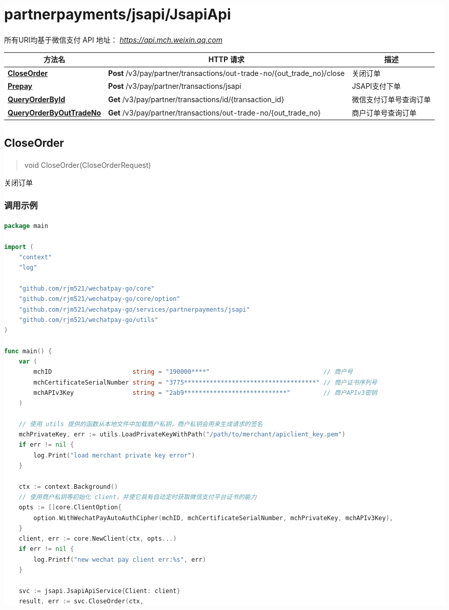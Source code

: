 # partnerpayments/jsapi/JsapiApi

所有URI均基于微信支付 API 地址： *https://api.mch.weixin.qq.com*

方法名 | HTTP 请求 | 描述
------------- | ------------- | -------------
[**CloseOrder**](#closeorder) | **Post** /v3/pay/partner/transactions/out-trade-no/{out_trade_no}/close | 关闭订单
[**Prepay**](#prepay) | **Post** /v3/pay/partner/transactions/jsapi | JSAPI支付下单
[**QueryOrderById**](#queryorderbyid) | **Get** /v3/pay/partner/transactions/id/{transaction_id} | 微信支付订单号查询订单
[**QueryOrderByOutTradeNo**](#queryorderbyouttradeno) | **Get** /v3/pay/partner/transactions/out-trade-no/{out_trade_no} | 商户订单号查询订单



## CloseOrder

> void CloseOrder(CloseOrderRequest)

关闭订单



### 调用示例

```go
package main

import (
	"context"
	"log"

	"github.com/rjm521/wechatpay-go/core"
	"github.com/rjm521/wechatpay-go/core/option"
	"github.com/rjm521/wechatpay-go/services/partnerpayments/jsapi"
	"github.com/rjm521/wechatpay-go/utils"
)

func main() {
	var (
		mchID                      string = "190000****"                               // 商户号
		mchCertificateSerialNumber string = "3775************************************" // 商户证书序列号
		mchAPIv3Key                string = "2ab9****************************"         // 商户APIv3密钥
	)

	// 使用 utils 提供的函数从本地文件中加载商户私钥，商户私钥会用来生成请求的签名
	mchPrivateKey, err := utils.LoadPrivateKeyWithPath("/path/to/merchant/apiclient_key.pem")
	if err != nil {
		log.Print("load merchant private key error")
	}

	ctx := context.Background()
	// 使用商户私钥等初始化 client，并使它具有自动定时获取微信支付平台证书的能力
	opts := []core.ClientOption{
		option.WithWechatPayAutoAuthCipher(mchID, mchCertificateSerialNumber, mchPrivateKey, mchAPIv3Key),
	}
	client, err := core.NewClient(ctx, opts...)
	if err != nil {
		log.Printf("new wechat pay client err:%s", err)
	}

	svc := jsapi.JsapiApiService{Client: client}
	result, err := svc.CloseOrder(ctx,
```